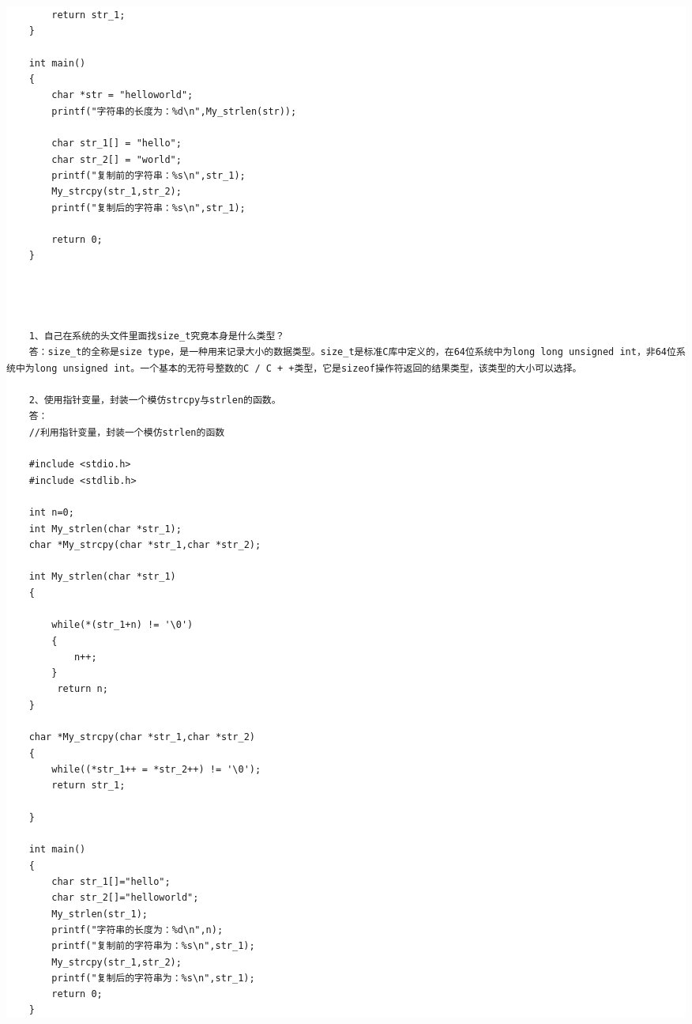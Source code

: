 			return str_1;	
		}

		int main()
		{
			char *str = "helloworld";	
			printf("字符串的长度为：%d\n",My_strlen(str));
			
			char str_1[] = "hello";
			char str_2[] = "world";
			printf("复制前的字符串：%s\n",str_1);
			My_strcpy(str_1,str_2);
			printf("复制后的字符串：%s\n",str_1);
			
			return 0;	
		}




		1、自己在系统的头文件里面找size_t究竟本身是什么类型？
		答：size_t的全称是size type，是一种用来记录大小的数据类型。size_t是标准C库中定义的，在64位系统中为long long unsigned int，非64位系统中为long unsigned int。一个基本的无符号整数的C / C + +类型，它是sizeof操作符返回的结果类型，该类型的大小可以选择。
		      
		2、使用指针变量，封装一个模仿strcpy与strlen的函数。
		答：
		//利用指针变量，封装一个模仿strlen的函数

		#include <stdio.h>
		#include <stdlib.h>

		int n=0;
		int My_strlen(char *str_1);
		char *My_strcpy(char *str_1,char *str_2);

		int My_strlen(char *str_1)
		{
		    
		    while(*(str_1+n) != '\0')
		    {
		        n++;
		    }
		     return n;
		}

		char *My_strcpy(char *str_1,char *str_2)
		{
		    while((*str_1++ = *str_2++) != '\0');
		    return str_1;

		}

		int main()
		{
		    char str_1[]="hello";
		    char str_2[]="helloworld";
		    My_strlen(str_1);
		    printf("字符串的长度为：%d\n",n);
		    printf("复制前的字符串为：%s\n",str_1);
		    My_strcpy(str_1,str_2);
		    printf("复制后的字符串为：%s\n",str_1);
		    return 0;
		}

